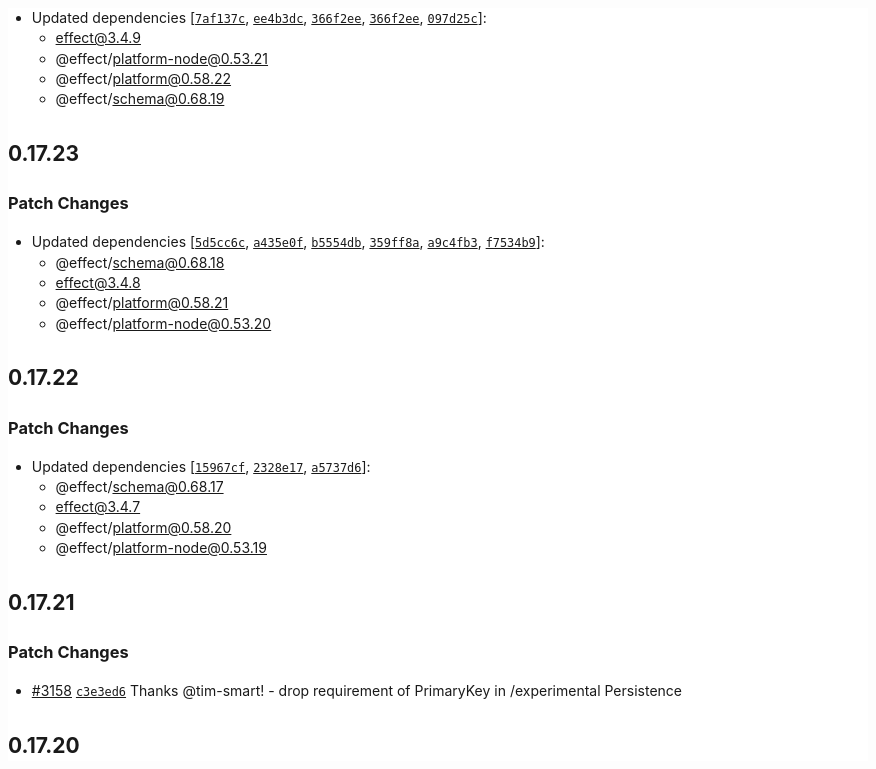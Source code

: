 - Updated dependencies [[`7af137c`](https://github.com/Effect-TS/effect/commit/7af137c9433f6e74959b3887561ec1e6f12e10ee), [`ee4b3dc`](https://github.com/Effect-TS/effect/commit/ee4b3dc5f68d19dc3ae1c2d12901c5b8ffbebabb), [`366f2ee`](https://github.com/Effect-TS/effect/commit/366f2ee3fb6f712a44e8f84fc188612e5ecc016d), [`366f2ee`](https://github.com/Effect-TS/effect/commit/366f2ee3fb6f712a44e8f84fc188612e5ecc016d), [`097d25c`](https://github.com/Effect-TS/effect/commit/097d25cb5d13c049e01789651be56b09620186ef)]:
  - effect@3.4.9
  - @effect/platform-node@0.53.21
  - @effect/platform@0.58.22
  - @effect/schema@0.68.19

## 0.17.23

### Patch Changes

- Updated dependencies [[`5d5cc6c`](https://github.com/Effect-TS/effect/commit/5d5cc6cfd7d63b07081290fb189b364999201fc5), [`a435e0f`](https://github.com/Effect-TS/effect/commit/a435e0fc5378b33a49bcec92ee235df6f16a2419), [`b5554db`](https://github.com/Effect-TS/effect/commit/b5554db36c4dd6f64fa5e6a62a29b2759c54217a), [`359ff8a`](https://github.com/Effect-TS/effect/commit/359ff8aa2e4e6389bf56d759baa804e2a7674a16), [`a9c4fb3`](https://github.com/Effect-TS/effect/commit/a9c4fb3bf3c6e92cd1c142b0605fddf7eb3c697c), [`f7534b9`](https://github.com/Effect-TS/effect/commit/f7534b94cba06b143a3d4f29275d92874a939559)]:
  - @effect/schema@0.68.18
  - effect@3.4.8
  - @effect/platform@0.58.21
  - @effect/platform-node@0.53.20

## 0.17.22

### Patch Changes

- Updated dependencies [[`15967cf`](https://github.com/Effect-TS/effect/commit/15967cf18931fb6ede3083eb687a8dfff371cc56), [`2328e17`](https://github.com/Effect-TS/effect/commit/2328e17577112db17c29b7756942a0ff64a70ee0), [`a5737d6`](https://github.com/Effect-TS/effect/commit/a5737d6db2b921605c332eabbc5402ee3d17357b)]:
  - @effect/schema@0.68.17
  - effect@3.4.7
  - @effect/platform@0.58.20
  - @effect/platform-node@0.53.19

## 0.17.21

### Patch Changes

- [#3158](https://github.com/Effect-TS/effect/pull/3158) [`c3e3ed6`](https://github.com/Effect-TS/effect/commit/c3e3ed64911385fdcfb734c5756bcb2f865df147) Thanks @tim-smart! - drop requirement of PrimaryKey in /experimental Persistence

## 0.17.20
